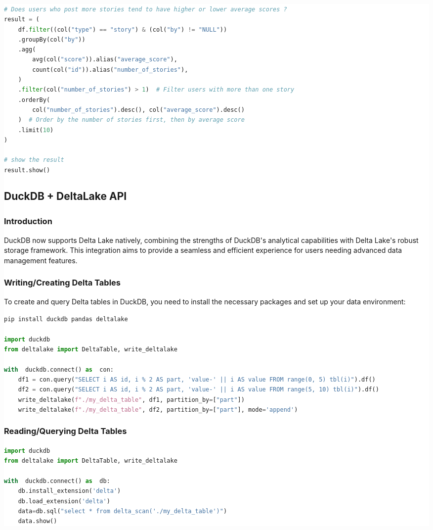 ```python
# Does users who post more stories tend to have higher or lower average scores ?
result = (
    df.filter((col("type") == "story") & (col("by") != "NULL"))
    .groupBy(col("by"))
    .agg(
        avg(col("score")).alias("average_score"),
        count(col("id")).alias("number_of_stories"),
    )
    .filter(col("number_of_stories") > 1)  # Filter users with more than one story
    .orderBy(
        col("number_of_stories").desc(), col("average_score").desc()
    )  # Order by the number of stories first, then by average score
    .limit(10)
)

# show the result
result.show()
```

## DuckDB + DeltaLake API


### Introduction
DuckDB now supports Delta Lake natively, combining the strengths of DuckDB's analytical capabilities with Delta Lake's robust storage framework. This integration aims to provide a seamless and efficient experience for users needing advanced data management features.

### Writing/Creating Delta Tables

To create and query Delta tables in DuckDB, you need to install the necessary packages and set up your data environment:

```python
pip install duckdb pandas deltalake

import duckdb
from deltalake import DeltaTable, write_deltalake

with  duckdb.connect() as  con:
	df1 = con.query("SELECT i AS id, i % 2 AS part, 'value-' || i AS value FROM range(0, 5) tbl(i)").df()
	df2 = con.query("SELECT i AS id, i % 2 AS part, 'value-' || i AS value FROM range(5, 10) tbl(i)").df()
	write_deltalake(f"./my_delta_table", df1, partition_by=["part"])
	write_deltalake(f"./my_delta_table", df2, partition_by=["part"], mode='append')

```
###  Reading/Querying Delta Tables

```python
import duckdb
from deltalake import DeltaTable, write_deltalake

with  duckdb.connect() as  db:
	db.install_extension('delta')
	db.load_extension('delta')
	data=db.sql("select * from delta_scan('./my_delta_table')")
	data.show()
```
